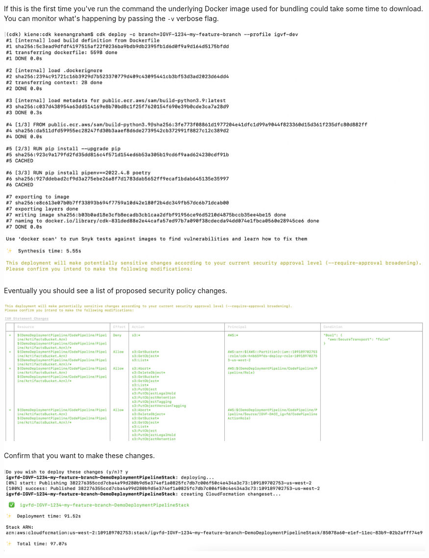 If this is the first time you've run the command the underlying Docker image used for bundling could take some time to download. You can monitor what's happening by passing the `-v` verbose flag.

![synth output](images/synth_demo.png)

Eventually you should see a list of proposed security policy changes.

![iam changes](images/iam_changes.png)

Confirm that you want to make these changes.

![deploy changes](images/deploy_changes.png)
